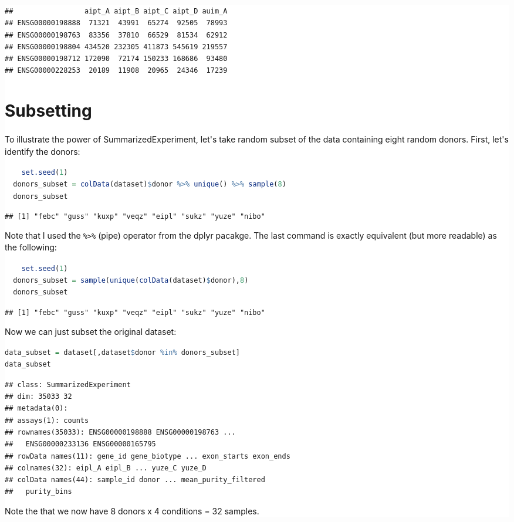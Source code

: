 ```
##                 aipt_A aipt_B aipt_C aipt_D auim_A
## ENSG00000198888  71321  43991  65274  92505  78993
## ENSG00000198763  83356  37810  66529  81534  62912
## ENSG00000198804 434520 232305 411873 545619 219557
## ENSG00000198712 172090  72174 150233 168686  93480
## ENSG00000228253  20189  11908  20965  24346  17239
```

# Subsetting
To illustrate the power of SummarizedExperiment, let's take random subset of the data containing eight random donors. First, let's identify the donors:

```r
	set.seed(1)
  donors_subset = colData(dataset)$donor %>% unique() %>% sample(8)
  donors_subset
```

```
## [1] "febc" "guss" "kuxp" "veqz" "eipl" "sukz" "yuze" "nibo"
```
Note that I used the `%>%` (pipe) operator from the dplyr pacakge. The last command is exactly equivalent (but more readable) as the following:

```r
	set.seed(1)
  donors_subset = sample(unique(colData(dataset)$donor),8)
  donors_subset
```

```
## [1] "febc" "guss" "kuxp" "veqz" "eipl" "sukz" "yuze" "nibo"
```

Now we can just subset the original dataset:

```r
data_subset = dataset[,dataset$donor %in% donors_subset]
data_subset
```

```
## class: SummarizedExperiment 
## dim: 35033 32 
## metadata(0):
## assays(1): counts
## rownames(35033): ENSG00000198888 ENSG00000198763 ...
##   ENSG00000233136 ENSG00000165795
## rowData names(11): gene_id gene_biotype ... exon_starts exon_ends
## colnames(32): eipl_A eipl_B ... yuze_C yuze_D
## colData names(44): sample_id donor ... mean_purity_filtered
##   purity_bins
```
Note the that we now have 8 donors x 4 conditions = 32 samples.
